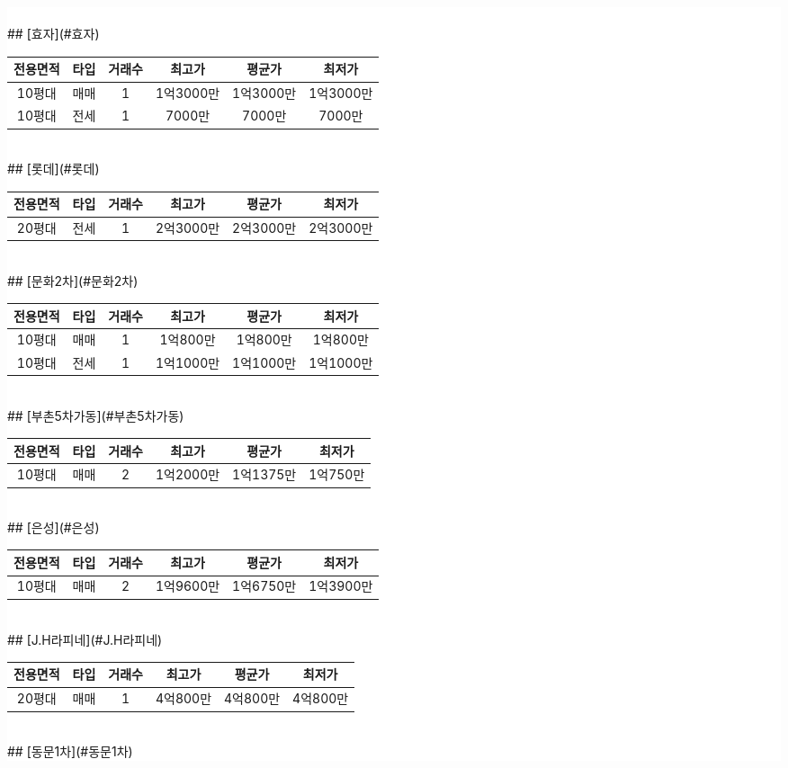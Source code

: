 <br/>
## [효자](#효자)

|전용면적|타입|거래수|최고가|평균가|최저가|
|:---:|:---:|:---:|:---:|:---:|:---:|
|10평대|<span class="deal-type-1">매매</span>|1|1억3000만|1억3000만|1억3000만|
|10평대|<span class="deal-type-2">전세</span>|1|7000만|7000만|7000만|

<br/>
## [롯데](#롯데)

|전용면적|타입|거래수|최고가|평균가|최저가|
|:---:|:---:|:---:|:---:|:---:|:---:|
|20평대|<span class="deal-type-2">전세</span>|1|2억3000만|2억3000만|2억3000만|

<br/>
## [문화2차](#문화2차)

|전용면적|타입|거래수|최고가|평균가|최저가|
|:---:|:---:|:---:|:---:|:---:|:---:|
|10평대|<span class="deal-type-1">매매</span>|1|1억800만|1억800만|1억800만|
|10평대|<span class="deal-type-2">전세</span>|1|1억1000만|1억1000만|1억1000만|

<br/>
## [부촌5차가동](#부촌5차가동)

|전용면적|타입|거래수|최고가|평균가|최저가|
|:---:|:---:|:---:|:---:|:---:|:---:|
|10평대|<span class="deal-type-1">매매</span>|2|1억2000만|1억1375만|1억750만|

<br/>
## [은성](#은성)

|전용면적|타입|거래수|최고가|평균가|최저가|
|:---:|:---:|:---:|:---:|:---:|:---:|
|10평대|<span class="deal-type-1">매매</span>|2|1억9600만|1억6750만|1억3900만|

<br/>
## [J.H라피네](#J.H라피네)

|전용면적|타입|거래수|최고가|평균가|최저가|
|:---:|:---:|:---:|:---:|:---:|:---:|
|20평대|<span class="deal-type-1">매매</span>|1|4억800만|4억800만|4억800만|

<br/>
## [동문1차](#동문1차)
